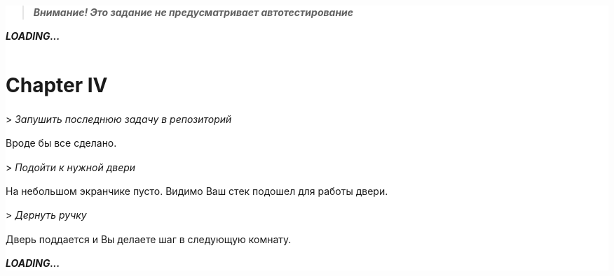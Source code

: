 > 
> ***Внимание! Это задание не предусматривает автотестирование***
> 

***LOADING...***


# Chapter IV

\> *Запушить последнюю задачу в репозиторий*

Вроде бы все сделано.

\> *Подойти к нужной двери*

На небольшом экранчике пусто. Видимо Ваш стек подошел для работы двери.

\> *Дернуть ручку*

Дверь поддается и Вы делаете шаг в следующую комнату.

***LOADING...***

